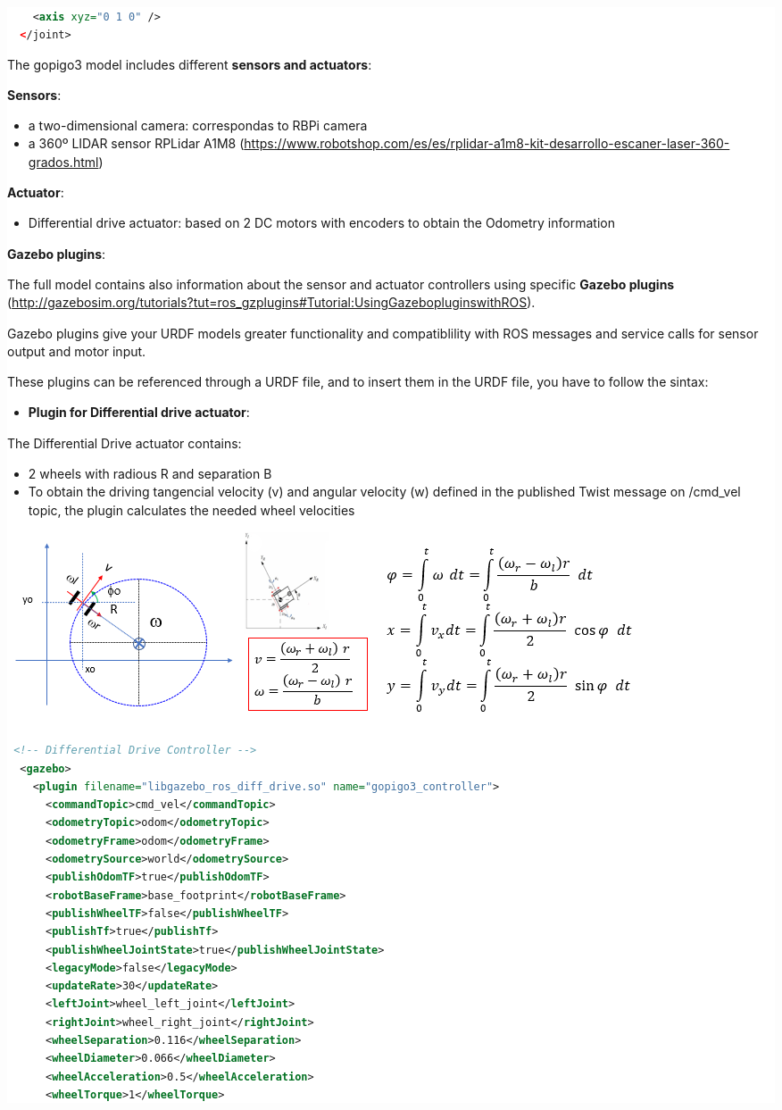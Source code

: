 ```xml
    <axis xyz="0 1 0" />
  </joint>
```
The gopigo3 model includes different **sensors and actuators**:

**Sensors**:
- a two-dimensional camera: correspondas to RBPi camera
- a 360º LIDAR sensor RPLidar A1M8 (https://www.robotshop.com/es/es/rplidar-a1m8-kit-desarrollo-escaner-laser-360-grados.html)

**Actuator**:
- Differential drive actuator: based on 2 DC motors with encoders to obtain the Odometry information


**Gazebo plugins**:

The full model contains also information about the sensor and actuator controllers using specific **Gazebo plugins** (http://gazebosim.org/tutorials?tut=ros_gzplugins#Tutorial:UsingGazebopluginswithROS). 

Gazebo plugins give your URDF models greater functionality and compatiblility with ROS messages and service calls for sensor output and motor input. 

These plugins can be referenced through a URDF file, and to insert them in the URDF file, you have to follow the sintax:
- **Plugin for Differential drive actuator**:

The Differential Drive actuator contains:
- 2 wheels with radious R and separation B
- To obtain the driving tangencial velocity (v) and angular velocity (w) defined in the published Twist message on /cmd_vel topic, the plugin calculates the needed wheel velocities

<img src="./Images/01_SW_Model_Control/02_DiffDrive1.png" />

```xml
 <!-- Differential Drive Controller -->
  <gazebo>
    <plugin filename="libgazebo_ros_diff_drive.so" name="gopigo3_controller">
      <commandTopic>cmd_vel</commandTopic>
      <odometryTopic>odom</odometryTopic>
      <odometryFrame>odom</odometryFrame>
      <odometrySource>world</odometrySource>
      <publishOdomTF>true</publishOdomTF>
      <robotBaseFrame>base_footprint</robotBaseFrame>
      <publishWheelTF>false</publishWheelTF>
      <publishTf>true</publishTf>
      <publishWheelJointState>true</publishWheelJointState>
      <legacyMode>false</legacyMode>
      <updateRate>30</updateRate>
      <leftJoint>wheel_left_joint</leftJoint>
      <rightJoint>wheel_right_joint</rightJoint>
      <wheelSeparation>0.116</wheelSeparation>
      <wheelDiameter>0.066</wheelDiameter>
      <wheelAcceleration>0.5</wheelAcceleration>
      <wheelTorque>1</wheelTorque>
```